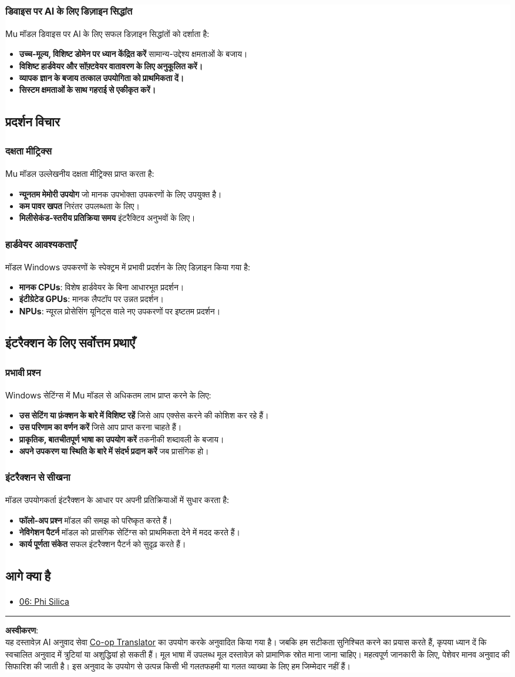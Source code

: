 ### डिवाइस पर AI के लिए डिज़ाइन सिद्धांत

Mu मॉडल डिवाइस पर AI के लिए सफल डिज़ाइन सिद्धांतों को दर्शाता है:

- **उच्च-मूल्य, विशिष्ट डोमेन पर ध्यान केंद्रित करें** सामान्य-उद्देश्य क्षमताओं के बजाय।
- **विशिष्ट हार्डवेयर और सॉफ़्टवेयर वातावरण के लिए अनुकूलित करें।**
- **व्यापक ज्ञान के बजाय तत्काल उपयोगिता को प्राथमिकता दें।**
- **सिस्टम क्षमताओं के साथ गहराई से एकीकृत करें।**

## प्रदर्शन विचार

### दक्षता मीट्रिक्स

Mu मॉडल उल्लेखनीय दक्षता मीट्रिक्स प्राप्त करता है:

- **न्यूनतम मेमोरी उपयोग** जो मानक उपभोक्ता उपकरणों के लिए उपयुक्त है।
- **कम पावर खपत** निरंतर उपलब्धता के लिए।
- **मिलीसेकंड-स्तरीय प्रतिक्रिया समय** इंटरैक्टिव अनुभवों के लिए।

### हार्डवेयर आवश्यकताएँ

मॉडल Windows उपकरणों के स्पेक्ट्रम में प्रभावी प्रदर्शन के लिए डिज़ाइन किया गया है:

- **मानक CPUs**: विशेष हार्डवेयर के बिना आधारभूत प्रदर्शन।
- **इंटीग्रेटेड GPUs**: मानक लैपटॉप पर उन्नत प्रदर्शन।
- **NPUs**: न्यूरल प्रोसेसिंग यूनिट्स वाले नए उपकरणों पर इष्टतम प्रदर्शन।

## इंटरैक्शन के लिए सर्वोत्तम प्रथाएँ

### प्रभावी प्रश्न

Windows सेटिंग्स में Mu मॉडल से अधिकतम लाभ प्राप्त करने के लिए:

- **उस सेटिंग या फ़ंक्शन के बारे में विशिष्ट रहें** जिसे आप एक्सेस करने की कोशिश कर रहे हैं।
- **उस परिणाम का वर्णन करें** जिसे आप प्राप्त करना चाहते हैं।
- **प्राकृतिक, बातचीतपूर्ण भाषा का उपयोग करें** तकनीकी शब्दावली के बजाय।
- **अपने उपकरण या स्थिति के बारे में संदर्भ प्रदान करें** जब प्रासंगिक हो।

### इंटरैक्शन से सीखना

मॉडल उपयोगकर्ता इंटरैक्शन के आधार पर अपनी प्रतिक्रियाओं में सुधार करता है:

- **फॉलो-अप प्रश्न** मॉडल की समझ को परिष्कृत करते हैं।
- **नेविगेशन पैटर्न** मॉडल को प्रासंगिक सेटिंग्स को प्राथमिकता देने में मदद करते हैं।
- **कार्य पूर्णता संकेत** सफल इंटरैक्शन पैटर्न को सुदृढ़ करते हैं।

## आगे क्या है
- [06: Phi Silica](06.phisilica.md)

---

**अस्वीकरण**:  
यह दस्तावेज़ AI अनुवाद सेवा [Co-op Translator](https://github.com/Azure/co-op-translator) का उपयोग करके अनुवादित किया गया है। जबकि हम सटीकता सुनिश्चित करने का प्रयास करते हैं, कृपया ध्यान दें कि स्वचालित अनुवाद में त्रुटियां या अशुद्धियां हो सकती हैं। मूल भाषा में उपलब्ध मूल दस्तावेज़ को प्रामाणिक स्रोत माना जाना चाहिए। महत्वपूर्ण जानकारी के लिए, पेशेवर मानव अनुवाद की सिफारिश की जाती है। इस अनुवाद के उपयोग से उत्पन्न किसी भी गलतफहमी या गलत व्याख्या के लिए हम जिम्मेदार नहीं हैं।
